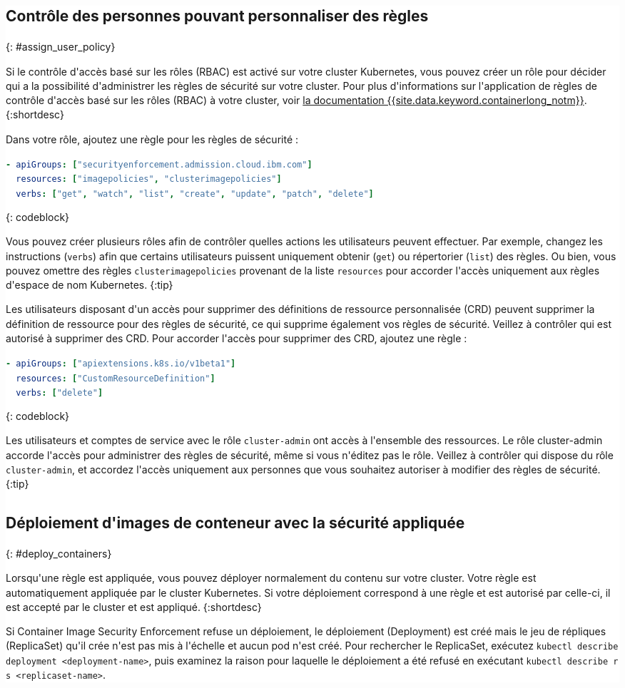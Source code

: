 ## Contrôle des personnes pouvant personnaliser des règles
{: #assign_user_policy}

Si le contrôle d'accès basé sur les rôles (RBAC) est activé sur votre cluster Kubernetes, vous pouvez créer un rôle pour décider qui a la possibilité d'administrer les règles de sécurité sur votre cluster. Pour plus d'informations sur l'application de règles de contrôle d'accès basé sur les rôles (RBAC) à votre cluster, voir [la documentation {{site.data.keyword.containerlong_notm}}](/docs/containers?topic=containers-users#rbac).
{:shortdesc}

Dans votre rôle, ajoutez une règle pour les règles de sécurité :

```yaml
- apiGroups: ["securityenforcement.admission.cloud.ibm.com"]
  resources: ["imagepolicies", "clusterimagepolicies"]
  verbs: ["get", "watch", "list", "create", "update", "patch", "delete"]
```
{: codeblock}

Vous pouvez créer plusieurs rôles afin de contrôler quelles actions les utilisateurs peuvent effectuer. Par exemple, changez les instructions (`verbs`) afin que certains utilisateurs puissent uniquement obtenir (`get`) ou répertorier (`list`) des règles. Ou bien, vous pouvez omettre des règles `clusterimagepolicies` provenant de la liste `resources` pour accorder l'accès uniquement aux règles d'espace de nom Kubernetes.
{:tip}

Les utilisateurs disposant d'un accès pour supprimer des définitions de ressource personnalisée (CRD) peuvent supprimer la définition de ressource pour des règles de sécurité, ce qui supprime également vos règles de sécurité. Veillez à contrôler qui est autorisé à supprimer des CRD. Pour accorder l'accès pour supprimer des CRD, ajoutez une règle :

```yaml
- apiGroups: ["apiextensions.k8s.io/v1beta1"]
  resources: ["CustomResourceDefinition"]
  verbs: ["delete"]
```
{: codeblock}

Les utilisateurs et comptes de service avec le rôle `cluster-admin` ont accès à l'ensemble des ressources. Le rôle cluster-admin accorde l'accès pour administrer des règles de sécurité, même si vous n'éditez pas le rôle. Veillez à contrôler qui dispose du rôle `cluster-admin`, et accordez l'accès uniquement aux personnes que vous souhaitez autoriser à modifier des règles de sécurité.
{:tip}

## Déploiement d'images de conteneur avec la sécurité appliquée
{: #deploy_containers}

Lorsqu'une règle est appliquée, vous pouvez déployer normalement du contenu sur votre cluster. Votre règle est automatiquement appliquée par le cluster Kubernetes. Si votre déploiement correspond à une règle et est autorisé par celle-ci, il est accepté par le cluster et est appliqué.
{:shortdesc}

Si Container Image Security Enforcement refuse un déploiement, le déploiement (Deployment) est créé mais le jeu de répliques (ReplicaSet) qu'il crée n'est pas mis à l'échelle et aucun pod n'est créé. Pour rechercher le ReplicaSet, exécutez `kubectl describe deployment <deployment-name>`, puis examinez la raison pour laquelle le déploiement a été refusé en exécutant `kubectl describe rs <replicaset-name>`.
